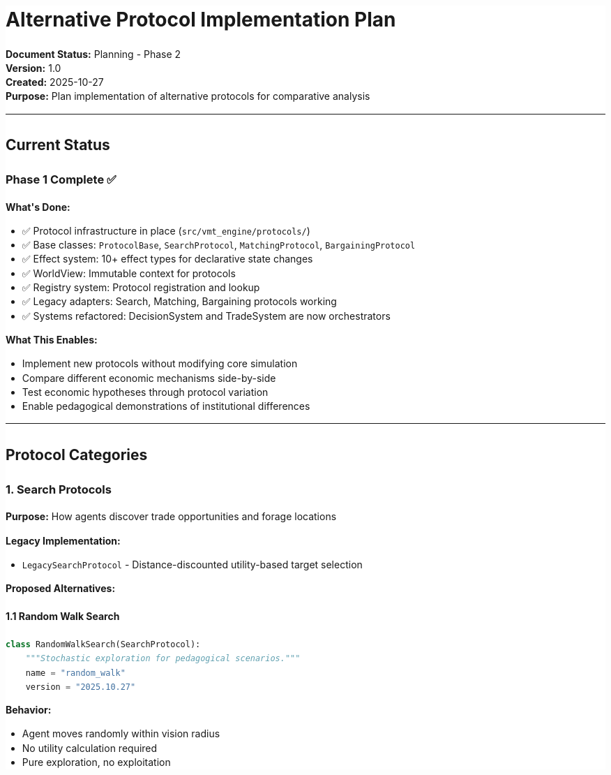 # Alternative Protocol Implementation Plan

**Document Status:** Planning - Phase 2  
**Version:** 1.0  
**Created:** 2025-10-27  
**Purpose:** Plan implementation of alternative protocols for comparative analysis

---

## Current Status

### Phase 1 Complete ✅

**What's Done:**
- ✅ Protocol infrastructure in place (`src/vmt_engine/protocols/`)
- ✅ Base classes: `ProtocolBase`, `SearchProtocol`, `MatchingProtocol`, `BargainingProtocol`
- ✅ Effect system: 10+ effect types for declarative state changes
- ✅ WorldView: Immutable context for protocols
- ✅ Registry system: Protocol registration and lookup
- ✅ Legacy adapters: Search, Matching, Bargaining protocols working
- ✅ Systems refactored: DecisionSystem and TradeSystem are now orchestrators

**What This Enables:**
- Implement new protocols without modifying core simulation
- Compare different economic mechanisms side-by-side
- Test economic hypotheses through protocol variation
- Enable pedagogical demonstrations of institutional differences

---

## Protocol Categories

### 1. Search Protocols

**Purpose:** How agents discover trade opportunities and forage locations

**Legacy Implementation:**
- `LegacySearchProtocol` - Distance-discounted utility-based target selection

**Proposed Alternatives:**

#### 1.1 Random Walk Search
```python
class RandomWalkSearch(SearchProtocol):
    """Stochastic exploration for pedagogical scenarios."""
    name = "random_walk"
    version = "2025.10.27"
```

**Behavior:**
- Agent moves randomly within vision radius
- No utility calculation required
- Pure exploration, no exploitation
